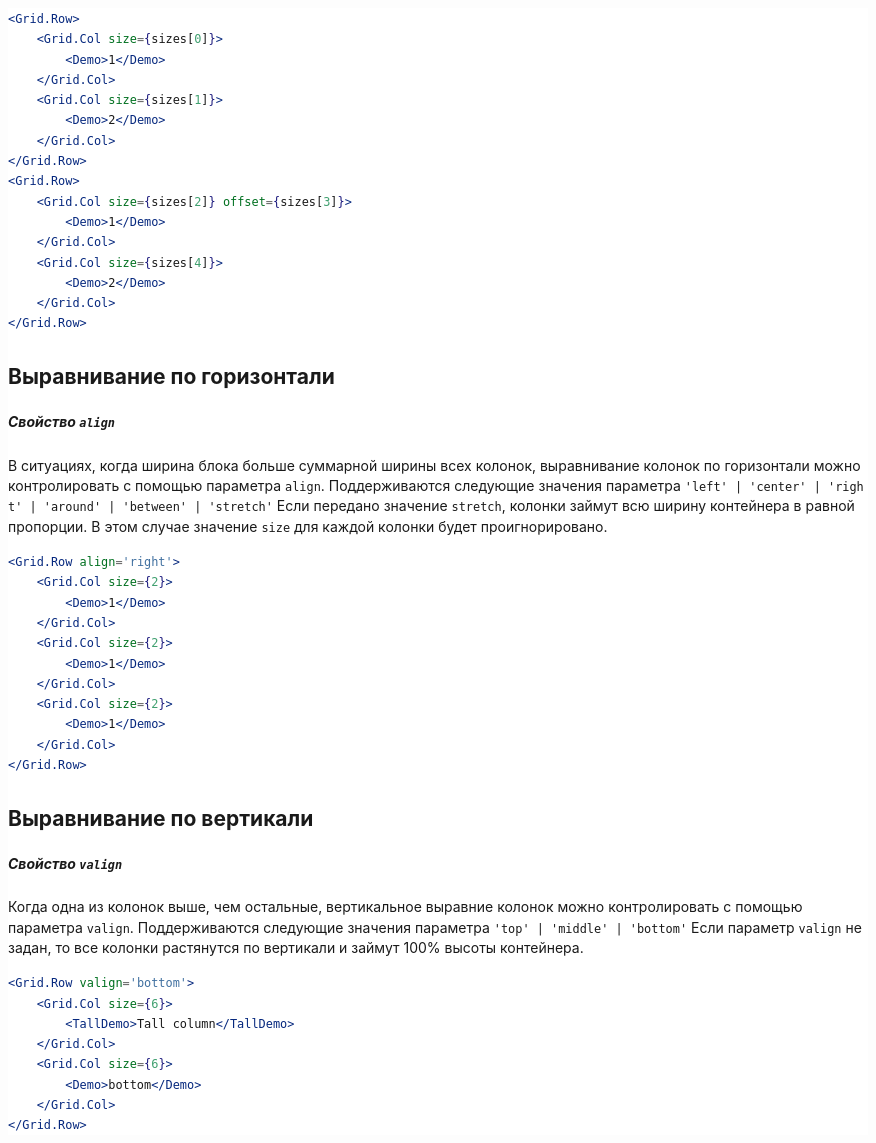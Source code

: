 ```jsx
<Grid.Row>
    <Grid.Col size={sizes[0]}>
        <Demo>1</Demo>
    </Grid.Col>
    <Grid.Col size={sizes[1]}>
        <Demo>2</Demo>
    </Grid.Col>
</Grid.Row>
<Grid.Row>
    <Grid.Col size={sizes[2]} offset={sizes[3]}>
        <Demo>1</Demo>
    </Grid.Col>
    <Grid.Col size={sizes[4]}>
        <Demo>2</Demo>
    </Grid.Col>
</Grid.Row>
```

## Выравнивание по горизонтали

##### Свойство `align`

В ситуациях, когда ширина блока больше суммарной ширины всех колонок, выравнивание колонок по горизонтали можно контролировать с помощью параметра `align`. Поддерживаются следующие значения параметра `'left' | 'center' | 'right' | 'around' | 'between' | 'stretch'` Если передано значение `stretch`, колонки займут всю ширину контейнера в равной пропорции. В этом случае значение `size` для каждой колонки будет проигнорировано.

```jsx
<Grid.Row align='right'>
    <Grid.Col size={2}>
        <Demo>1</Demo>
    </Grid.Col>
    <Grid.Col size={2}>
        <Demo>1</Demo>
    </Grid.Col>
    <Grid.Col size={2}>
        <Demo>1</Demo>
    </Grid.Col>
</Grid.Row>
```

## Выравнивание по вертикали

##### Свойство `valign`

Когда одна из колонок выше, чем остальные, вертикальное выравние колонок можно контролировать с помощью параметра `valign`. Поддерживаются следующие значения параметра `'top' | 'middle' | 'bottom'` Если параметр `valign` не задан, то все колонки растянутся по вертикали и займут 100% высоты контейнера.

```jsx
<Grid.Row valign='bottom'>
    <Grid.Col size={6}>
        <TallDemo>Tall column</TallDemo>
    </Grid.Col>
    <Grid.Col size={6}>
        <Demo>bottom</Demo>
    </Grid.Col>
</Grid.Row>
```
